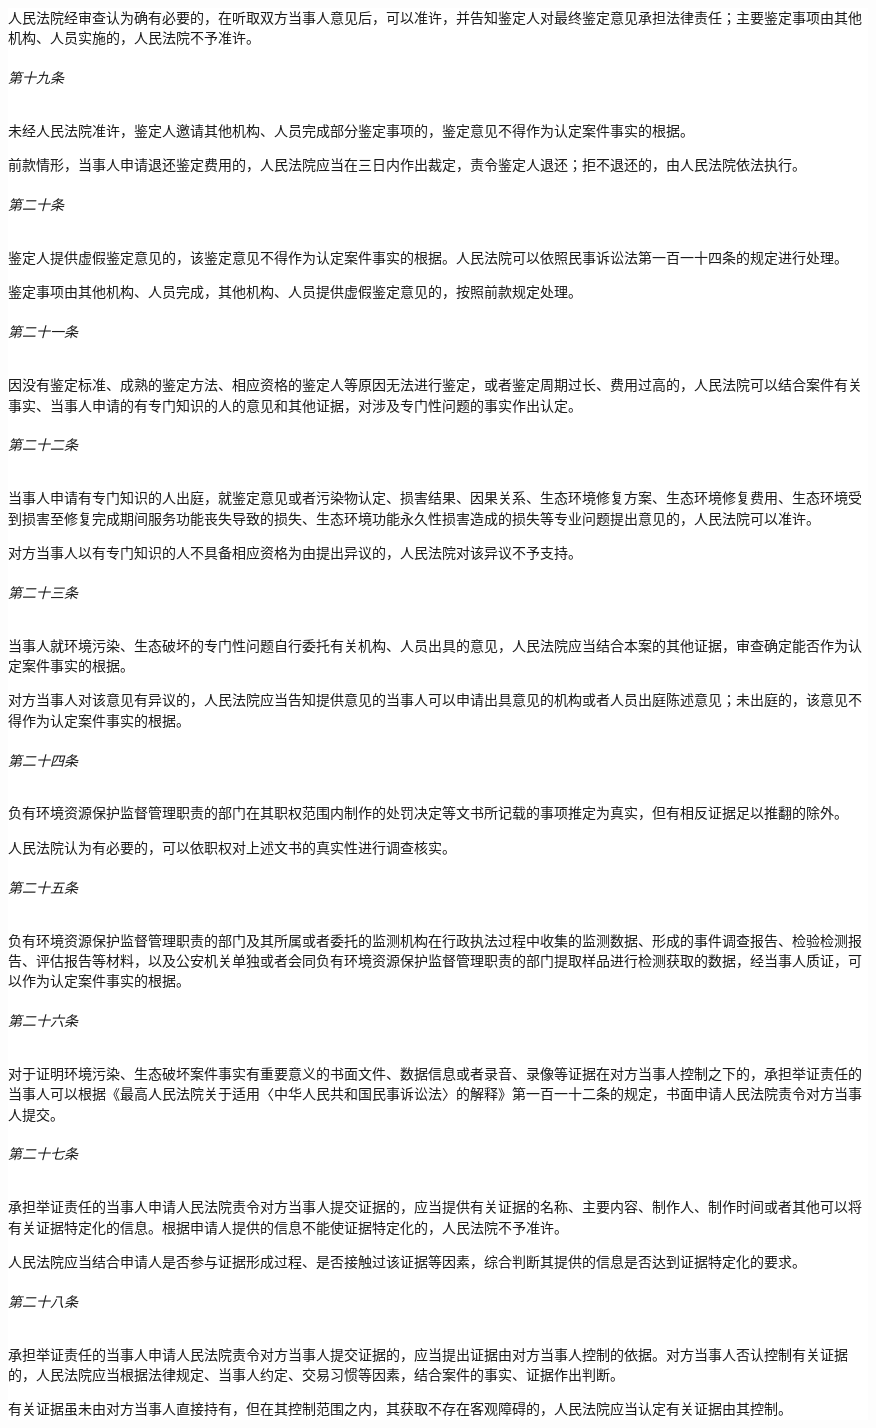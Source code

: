 人民法院经审查认为确有必要的，在听取双方当事人意见后，可以准许，并告知鉴定人对最终鉴定意见承担法律责任；主要鉴定事项由其他机构、人员实施的，人民法院不予准许。

###### 第十九条

未经人民法院准许，鉴定人邀请其他机构、人员完成部分鉴定事项的，鉴定意见不得作为认定案件事实的根据。

前款情形，当事人申请退还鉴定费用的，人民法院应当在三日内作出裁定，责令鉴定人退还；拒不退还的，由人民法院依法执行。

###### 第二十条

鉴定人提供虚假鉴定意见的，该鉴定意见不得作为认定案件事实的根据。人民法院可以依照民事诉讼法第一百一十四条的规定进行处理。

鉴定事项由其他机构、人员完成，其他机构、人员提供虚假鉴定意见的，按照前款规定处理。

###### 第二十一条

因没有鉴定标准、成熟的鉴定方法、相应资格的鉴定人等原因无法进行鉴定，或者鉴定周期过长、费用过高的，人民法院可以结合案件有关事实、当事人申请的有专门知识的人的意见和其他证据，对涉及专门性问题的事实作出认定。

###### 第二十二条

当事人申请有专门知识的人出庭，就鉴定意见或者污染物认定、损害结果、因果关系、生态环境修复方案、生态环境修复费用、生态环境受到损害至修复完成期间服务功能丧失导致的损失、生态环境功能永久性损害造成的损失等专业问题提出意见的，人民法院可以准许。

对方当事人以有专门知识的人不具备相应资格为由提出异议的，人民法院对该异议不予支持。

###### 第二十三条

当事人就环境污染、生态破坏的专门性问题自行委托有关机构、人员出具的意见，人民法院应当结合本案的其他证据，审查确定能否作为认定案件事实的根据。

对方当事人对该意见有异议的，人民法院应当告知提供意见的当事人可以申请出具意见的机构或者人员出庭陈述意见；未出庭的，该意见不得作为认定案件事实的根据。

###### 第二十四条

负有环境资源保护监督管理职责的部门在其职权范围内制作的处罚决定等文书所记载的事项推定为真实，但有相反证据足以推翻的除外。

人民法院认为有必要的，可以依职权对上述文书的真实性进行调查核实。

###### 第二十五条

负有环境资源保护监督管理职责的部门及其所属或者委托的监测机构在行政执法过程中收集的监测数据、形成的事件调查报告、检验检测报告、评估报告等材料，以及公安机关单独或者会同负有环境资源保护监督管理职责的部门提取样品进行检测获取的数据，经当事人质证，可以作为认定案件事实的根据。

###### 第二十六条

对于证明环境污染、生态破坏案件事实有重要意义的书面文件、数据信息或者录音、录像等证据在对方当事人控制之下的，承担举证责任的当事人可以根据《最高人民法院关于适用〈中华人民共和国民事诉讼法〉的解释》第一百一十二条的规定，书面申请人民法院责令对方当事人提交。

###### 第二十七条

承担举证责任的当事人申请人民法院责令对方当事人提交证据的，应当提供有关证据的名称、主要内容、制作人、制作时间或者其他可以将有关证据特定化的信息。根据申请人提供的信息不能使证据特定化的，人民法院不予准许。

人民法院应当结合申请人是否参与证据形成过程、是否接触过该证据等因素，综合判断其提供的信息是否达到证据特定化的要求。

###### 第二十八条

承担举证责任的当事人申请人民法院责令对方当事人提交证据的，应当提出证据由对方当事人控制的依据。对方当事人否认控制有关证据的，人民法院应当根据法律规定、当事人约定、交易习惯等因素，结合案件的事实、证据作出判断。

有关证据虽未由对方当事人直接持有，但在其控制范围之内，其获取不存在客观障碍的，人民法院应当认定有关证据由其控制。
